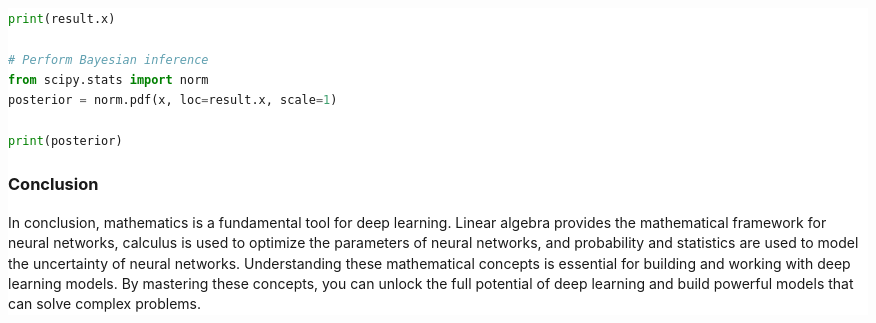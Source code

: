 ```python
print(result.x)

# Perform Bayesian inference
from scipy.stats import norm
posterior = norm.pdf(x, loc=result.x, scale=1)

print(posterior)
```
### Conclusion

In conclusion, mathematics is a fundamental tool for deep learning. Linear algebra provides the mathematical framework for neural networks, calculus is used to optimize the parameters of neural networks, and probability and statistics are used to model the uncertainty of neural networks. Understanding these mathematical concepts is essential for building and working with deep learning models. By mastering these concepts, you can unlock the full potential of deep learning and build powerful models that can solve complex problems.
